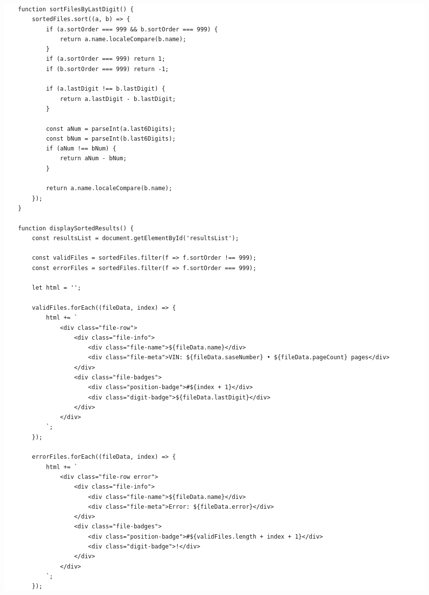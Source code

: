         function sortFilesByLastDigit() {
            sortedFiles.sort((a, b) => {
                if (a.sortOrder === 999 && b.sortOrder === 999) {
                    return a.name.localeCompare(b.name);
                }
                if (a.sortOrder === 999) return 1;
                if (b.sortOrder === 999) return -1;
                
                if (a.lastDigit !== b.lastDigit) {
                    return a.lastDigit - b.lastDigit;
                }
                
                const aNum = parseInt(a.last6Digits);
                const bNum = parseInt(b.last6Digits);
                if (aNum !== bNum) {
                    return aNum - bNum;
                }
                
                return a.name.localeCompare(b.name);
            });
        }

        function displaySortedResults() {
            const resultsList = document.getElementById('resultsList');
            
            const validFiles = sortedFiles.filter(f => f.sortOrder !== 999);
            const errorFiles = sortedFiles.filter(f => f.sortOrder === 999);

            let html = '';

            validFiles.forEach((fileData, index) => {
                html += `
                    <div class="file-row">
                        <div class="file-info">
                            <div class="file-name">${fileData.name}</div>
                            <div class="file-meta">VIN: ${fileData.saseNumber} • ${fileData.pageCount} pages</div>
                        </div>
                        <div class="file-badges">
                            <div class="position-badge">#${index + 1}</div>
                            <div class="digit-badge">${fileData.lastDigit}</div>
                        </div>
                    </div>
                `;
            });

            errorFiles.forEach((fileData, index) => {
                html += `
                    <div class="file-row error">
                        <div class="file-info">
                            <div class="file-name">${fileData.name}</div>
                            <div class="file-meta">Error: ${fileData.error}</div>
                        </div>
                        <div class="file-badges">
                            <div class="position-badge">#${validFiles.length + index + 1}</div>
                            <div class="digit-badge">!</div>
                        </div>
                    </div>
                `;
            });
